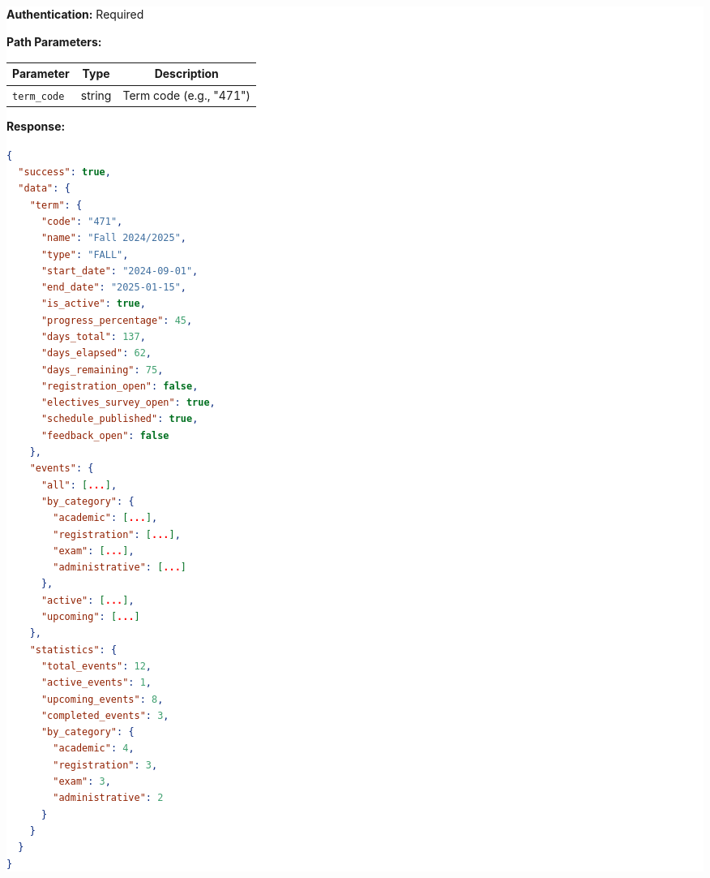 **Authentication:** Required

**Path Parameters:**

| Parameter | Type | Description |
|-----------|------|-------------|
| `term_code` | string | Term code (e.g., "471") |

**Response:**

```json
{
  "success": true,
  "data": {
    "term": {
      "code": "471",
      "name": "Fall 2024/2025",
      "type": "FALL",
      "start_date": "2024-09-01",
      "end_date": "2025-01-15",
      "is_active": true,
      "progress_percentage": 45,
      "days_total": 137,
      "days_elapsed": 62,
      "days_remaining": 75,
      "registration_open": false,
      "electives_survey_open": true,
      "schedule_published": true,
      "feedback_open": false
    },
    "events": {
      "all": [...],
      "by_category": {
        "academic": [...],
        "registration": [...],
        "exam": [...],
        "administrative": [...]
      },
      "active": [...],
      "upcoming": [...]
    },
    "statistics": {
      "total_events": 12,
      "active_events": 1,
      "upcoming_events": 8,
      "completed_events": 3,
      "by_category": {
        "academic": 4,
        "registration": 3,
        "exam": 3,
        "administrative": 2
      }
    }
  }
}
```


  [key: string]: any;